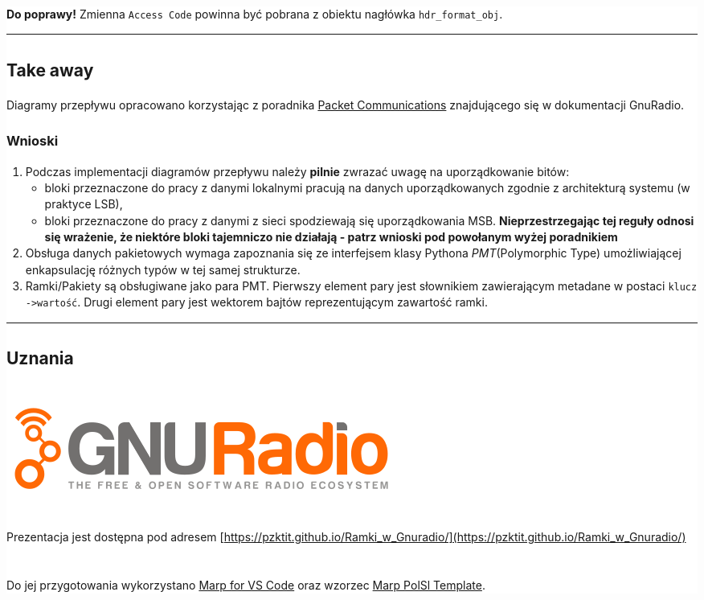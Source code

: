 
**Do poprawy!** Zmienna `Access Code` powinna być pobrana z obiektu nagłówka `hdr_format_obj`.

---
## Take away

Diagramy przepływu opracowano korzystając z poradnika [Packet Communications](https://wiki.gnuradio.org/index.php/Packet_Communications) znajdującego się w dokumentacji GnuRadio.

### Wnioski
1. Podczas implementacji diagramów przepływu należy **pilnie** zwrazać uwagę na uporządkowanie bitów:
   - bloki przeznaczone do pracy z danymi lokalnymi pracują na danych uporządkowanych zgodnie z architekturą systemu (w praktyce LSB),
   - bloki przeznaczone do pracy z danymi z sieci spodziewają się uporządkowania MSB.
    **Nieprzestrzegając tej reguły odnosi się wrażenie, że niektóre bloki tajemniczo nie działają - patrz wnioski pod powołanym wyżej poradnikiem**
1. Obsługa danych pakietowych wymaga zapoznania się ze interfejsem klasy Pythona _PMT_(Polymorphic Type) umożliwiającej enkapsulację różnych typów w tej samej strukturze.
2. Ramki/Pakiety są obsługiwane jako para PMT. Pierwszy element pary jest słownikiem zawierającym metadane w postaci `klucz->wartość`. Drugi element pary jest wektorem bajtów reprezentującym zawartość ramki.

---
## Uznania

#
[![w:200](img/Gnuradio_logo.svg.png)](https://www.gnuradio.org/)

#
Prezentacja jest dostępna pod adresem [https://pzktit.github.io/Ramki_w_Gnuradio/](https://pzktit.github.io/Ramki_w_Gnuradio/)

#

Do jej przygotowania wykorzystano [Marp for VS Code](https://marketplace.visualstudio.com/items?itemName=marp-team.marp-vscode) oraz wzorzec [Marp PolSl Template](https://pzktit.github.io/marp-polsl-template/).

#

#